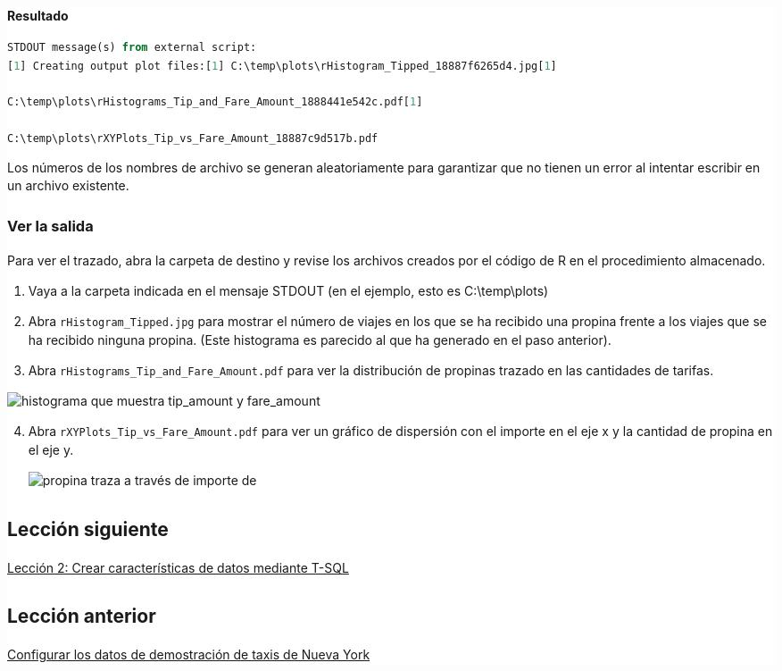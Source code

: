 **Resultado**
    
```sql
STDOUT message(s) from external script:
[1] Creating output plot files:[1] C:\temp\plots\rHistogram_Tipped_18887f6265d4.jpg[1] 

C:\temp\plots\rHistograms_Tip_and_Fare_Amount_1888441e542c.pdf[1]

C:\temp\plots\rXYPlots_Tip_vs_Fare_Amount_18887c9d517b.pdf
```

Los números de los nombres de archivo se generan aleatoriamente para garantizar que no tienen un error al intentar escribir en un archivo existente.

### <a name="view-output"></a>Ver la salida 

Para ver el trazado, abra la carpeta de destino y revise los archivos creados por el código de R en el procedimiento almacenado.

1. Vaya a la carpeta indicada en el mensaje STDOUT (en el ejemplo, esto es C:\temp\plots\)

2. Abra `rHistogram_Tipped.jpg` para mostrar el número de viajes en los que se ha recibido una propina frente a los viajes que se ha recibido ninguna propina. (Este histograma es parecido al que ha generado en el paso anterior).

3. Abra `rHistograms_Tip_and_Fare_Amount.pdf` para ver la distribución de propinas trazado en las cantidades de tarifas.
    
  ![histograma que muestra tip_amount y fare_amount](media/rsql-devtut-tipamtfareamt.PNG "histograma que muestra tip_amount y fare_amount")

4. Abra `rXYPlots_Tip_vs_Fare_Amount.pdf` para ver un gráfico de dispersión con el importe en el eje x y la cantidad de propina en el eje y.

   ![propina traza a través de importe de](media/rsql-devtut-tipamtbyfareamt.PNG "propina traza a través de importe de la")

## <a name="next-lesson"></a>Lección siguiente

[Lección 2: Crear características de datos mediante T-SQL](sqldev-create-data-features-using-t-sql.md)

## <a name="previous-lesson"></a>Lección anterior

[Configurar los datos de demostración de taxis de Nueva York](demo-data-nyctaxi-in-sql.md)
